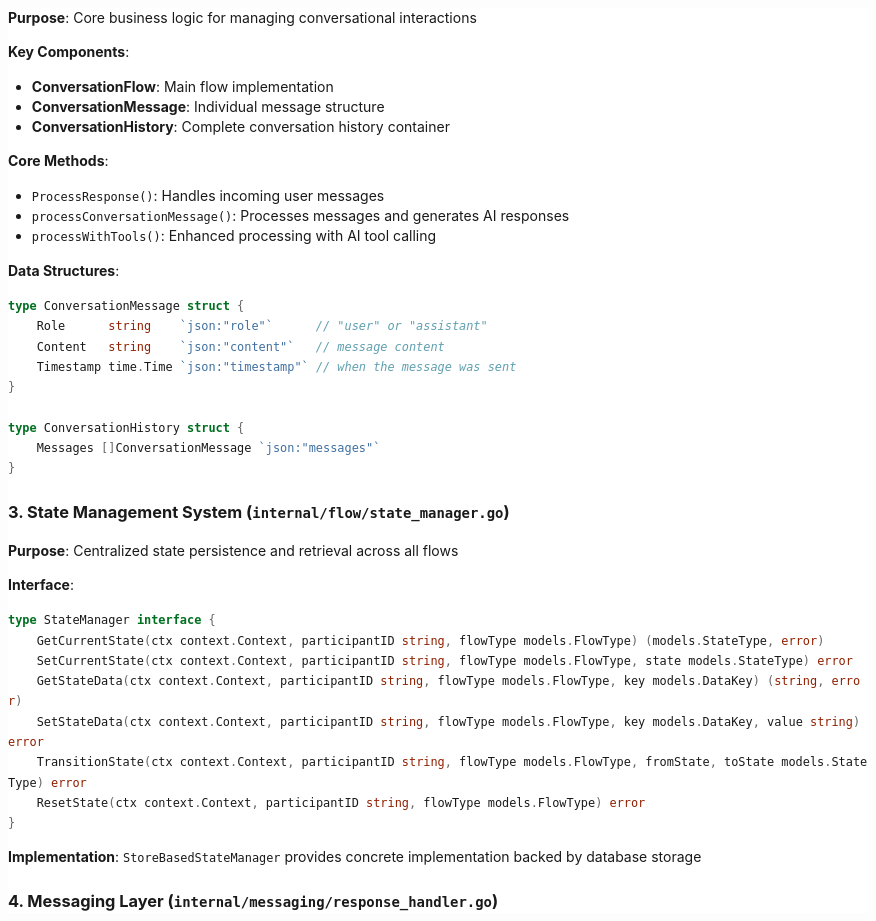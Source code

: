 **Purpose**: Core business logic for managing conversational interactions

**Key Components**:

- **ConversationFlow**: Main flow implementation
- **ConversationMessage**: Individual message structure
- **ConversationHistory**: Complete conversation history container

**Core Methods**:

- `ProcessResponse()`: Handles incoming user messages
- `processConversationMessage()`: Processes messages and generates AI responses
- `processWithTools()`: Enhanced processing with AI tool calling

**Data Structures**:

```go
type ConversationMessage struct {
    Role      string    `json:"role"`      // "user" or "assistant"
    Content   string    `json:"content"`   // message content
    Timestamp time.Time `json:"timestamp"` // when the message was sent
}

type ConversationHistory struct {
    Messages []ConversationMessage `json:"messages"`
}
```

### 3. State Management System (`internal/flow/state_manager.go`)

**Purpose**: Centralized state persistence and retrieval across all flows

**Interface**:

```go
type StateManager interface {
    GetCurrentState(ctx context.Context, participantID string, flowType models.FlowType) (models.StateType, error)
    SetCurrentState(ctx context.Context, participantID string, flowType models.FlowType, state models.StateType) error
    GetStateData(ctx context.Context, participantID string, flowType models.FlowType, key models.DataKey) (string, error)
    SetStateData(ctx context.Context, participantID string, flowType models.FlowType, key models.DataKey, value string) error
    TransitionState(ctx context.Context, participantID string, flowType models.FlowType, fromState, toState models.StateType) error
    ResetState(ctx context.Context, participantID string, flowType models.FlowType) error
}
```

**Implementation**: `StoreBasedStateManager` provides concrete implementation backed by database storage

### 4. Messaging Layer (`internal/messaging/response_handler.go`)
